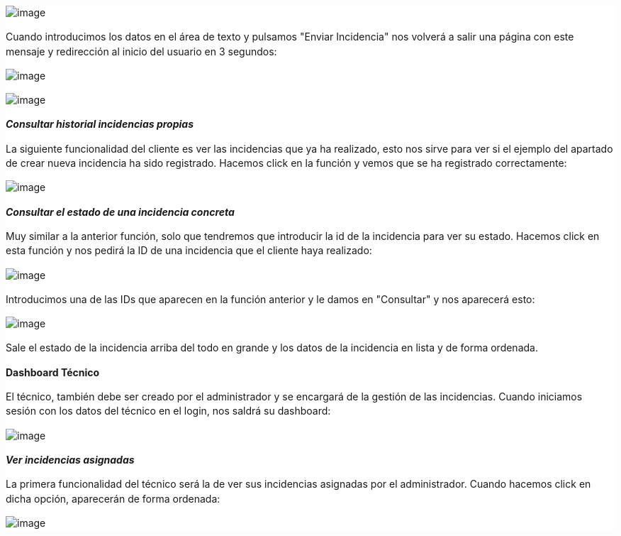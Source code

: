 ![image](https://github.com/user-attachments/assets/2ec24640-aad2-4af0-a3a9-a6fed3f34024) 
  
Cuando introducimos los datos en el área de texto y pulsamos "Enviar
Incidencia" nos volverá a salir una página con este mensaje y
redirección al inicio del usuario en 3 segundos:

![image](https://github.com/user-attachments/assets/0f39a80a-d6b6-4c7b-86de-55f20a0c2616)

![image](https://github.com/user-attachments/assets/17954c3e-9779-4954-88f7-b44fa6f0d851)

***Consultar historial incidencias propias***

La siguiente funcionalidad del cliente es
ver las incidencias que ya ha realizado, esto nos sirve para ver si el
ejemplo del apartado de crear nueva incidencia ha sido registrado.
Hacemos click en la función y vemos que se ha registrado correctamente:

![image](https://github.com/user-attachments/assets/eb759ab1-db85-4f56-911c-0068db25d24e)


***Consultar el estado de una incidencia concreta***

Muy similar a la anterior función, solo que
tendremos que introducir la id de la incidencia para ver su estado.
Hacemos click en esta función y nos pedirá la ID de una incidencia que
el cliente haya realizado:

![image](https://github.com/user-attachments/assets/2289b277-e6e6-4089-b708-adb54f8d69bb)

Introducimos una de las IDs que aparecen en
la función anterior y le damos en "Consultar" y nos aparecerá esto:

![image](https://github.com/user-attachments/assets/d75d25ba-6682-42e9-9897-7d75240798e7)

Sale el estado de la incidencia arriba del todo en grande y los datos de
la incidencia en lista y de forma ordenada.

**Dashboard Técnico**

El técnico, también debe ser creado por el
administrador y se encargará de la gestión de las incidencias. Cuando
iniciamos sesión con los datos del técnico en el login, nos saldrá su
dashboard:

![image](https://github.com/user-attachments/assets/6d98a923-3e69-43f7-8c71-7143ded19d50)


***Ver incidencias asignadas***

La primera funcionalidad del técnico será la de ver sus incidencias
asignadas por el administrador. Cuando hacemos click en dicha opción,
aparecerán de forma ordenada:

![image](https://github.com/user-attachments/assets/75b87361-be6a-487f-98b0-b2a6c40f5b98)

